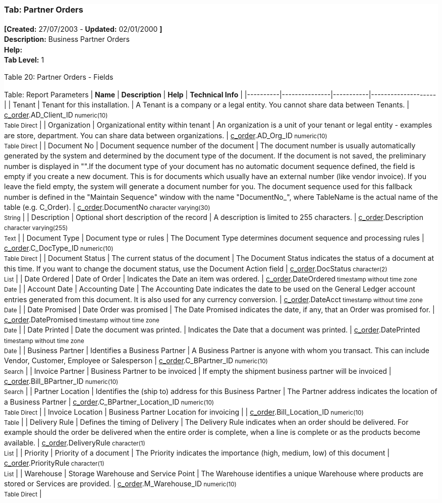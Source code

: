 
### Tab: Partner Orders

**[Created:** 27/07/2003 - **Updated:** 02/01/2000 **]**   
**Description:** Business Partner Orders  
**Help:**   
**Tab Level:** 1

Table 20: Partner Orders - Fields 

Table: Report Parameters
| **Name** | **Description** | **Help** | **Technical Info** |
|----------|---------------|-----------|--------------------|
| Tenant | Tenant for this installation. | A Tenant is a company or a legal entity. You cannot share data between Tenants. | [c_order](https://idempiere-schemaspy.muriloht.com/adempiere/tables/c_order.html).AD_Client_ID<small> numeric(10) <br/> Table Direct</small> | 
| Organization | Organizational entity within tenant | An organization is a unit of your tenant or legal entity - examples are store, department. You can share data between organizations. | [c_order](https://idempiere-schemaspy.muriloht.com/adempiere/tables/c_order.html).AD_Org_ID<small> numeric(10) <br/> Table Direct</small> | 
| Document No | Document sequence number of the document | The document number is usually automatically generated by the system and determined by the document type of the document. If the document is not saved, the preliminary number is displayed in &quot;&quot;.If the document type of your document has no automatic document sequence defined, the field is empty if you create a new document. This is for documents which usually have an external number (like vendor invoice).  If you leave the field empty, the system will generate a document number for you. The document sequence used for this fallback number is defined in the &quot;Maintain Sequence&quot; window with the name &quot;DocumentNo_&quot;, where TableName is the actual name of the table (e.g. C_Order). | [c_order](https://idempiere-schemaspy.muriloht.com/adempiere/tables/c_order.html).DocumentNo<small> character varying(30) <br/> String</small> | 
| Description | Optional short description of the record | A description is limited to 255 characters. | [c_order](https://idempiere-schemaspy.muriloht.com/adempiere/tables/c_order.html).Description<small> character varying(255) <br/> Text</small> | 
| Document Type | Document type or rules | The Document Type determines document sequence and processing rules | [c_order](https://idempiere-schemaspy.muriloht.com/adempiere/tables/c_order.html).C_DocType_ID<small> numeric(10) <br/> Table Direct</small> | 
| Document Status | The current status of the document | The Document Status indicates the status of a document at this time.  If you want to change the document status, use the Document Action field | [c_order](https://idempiere-schemaspy.muriloht.com/adempiere/tables/c_order.html).DocStatus<small> character(2) <br/> List</small> | 
| Date Ordered | Date of Order | Indicates the Date an item was ordered. | [c_order](https://idempiere-schemaspy.muriloht.com/adempiere/tables/c_order.html).DateOrdered<small> timestamp without time zone <br/> Date</small> | 
| Account Date | Accounting Date | The Accounting Date indicates the date to be used on the General Ledger account entries generated from this document. It is also used for any currency conversion. | [c_order](https://idempiere-schemaspy.muriloht.com/adempiere/tables/c_order.html).DateAcct<small> timestamp without time zone <br/> Date</small> | 
| Date Promised | Date Order was promised | The Date Promised indicates the date, if any, that an Order was promised for. | [c_order](https://idempiere-schemaspy.muriloht.com/adempiere/tables/c_order.html).DatePromised<small> timestamp without time zone <br/> Date</small> | 
| Date Printed | Date the document was printed. | Indicates the Date that a document was printed. | [c_order](https://idempiere-schemaspy.muriloht.com/adempiere/tables/c_order.html).DatePrinted<small> timestamp without time zone <br/> Date</small> | 
| Business Partner | Identifies a Business Partner | A Business Partner is anyone with whom you transact.  This can include Vendor, Customer, Employee or Salesperson | [c_order](https://idempiere-schemaspy.muriloht.com/adempiere/tables/c_order.html).C_BPartner_ID<small> numeric(10) <br/> Search</small> | 
| Invoice Partner | Business Partner to be invoiced | If empty the shipment business partner will be invoiced | [c_order](https://idempiere-schemaspy.muriloht.com/adempiere/tables/c_order.html).Bill_BPartner_ID<small> numeric(10) <br/> Search</small> | 
| Partner Location | Identifies the (ship to) address for this Business Partner | The Partner address indicates the location of a Business Partner | [c_order](https://idempiere-schemaspy.muriloht.com/adempiere/tables/c_order.html).C_BPartner_Location_ID<small> numeric(10) <br/> Table Direct</small> | 
| Invoice Location | Business Partner Location for invoicing |  | [c_order](https://idempiere-schemaspy.muriloht.com/adempiere/tables/c_order.html).Bill_Location_ID<small> numeric(10) <br/> Table</small> | 
| Delivery Rule | Defines the timing of Delivery | The Delivery Rule indicates when an order should be delivered. For example should the order be delivered when the entire order is complete, when a line is complete or as the products become available. | [c_order](https://idempiere-schemaspy.muriloht.com/adempiere/tables/c_order.html).DeliveryRule<small> character(1) <br/> List</small> | 
| Priority | Priority of a document | The Priority indicates the importance (high, medium, low) of this document | [c_order](https://idempiere-schemaspy.muriloht.com/adempiere/tables/c_order.html).PriorityRule<small> character(1) <br/> List</small> | 
| Warehouse | Storage Warehouse and Service Point | The Warehouse identifies a unique Warehouse where products are stored or Services are provided. | [c_order](https://idempiere-schemaspy.muriloht.com/adempiere/tables/c_order.html).M_Warehouse_ID<small> numeric(10) <br/> Table Direct</small> | 